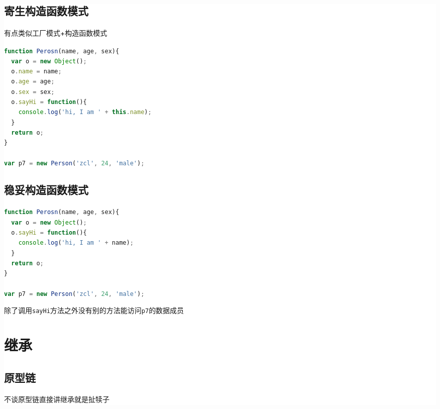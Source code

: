 ## 寄生构造函数模式

有点类似工厂模式+构造函数模式

```js
function Perosn(name, age, sex){
  var o = new Object();
  o.name = name;
  o.age = age;
  o.sex = sex;
  o.sayHi = function(){
    console.log('hi, I am ' + this.name);
  }
  return o;
}

var p7 = new Person('zcl', 24, 'male');
```

## 稳妥构造函数模式

```js
function Perosn(name, age, sex){
  var o = new Object();
  o.sayHi = function(){
    console.log('hi, I am ' + name);
  }
  return o;
}

var p7 = new Person('zcl', 24, 'male');
```

除了调用```sayHi```方法之外没有别的方法能访问```p7```的数据成员

# 继承

## 原型链

不谈原型链直接讲继承就是扯犊子
